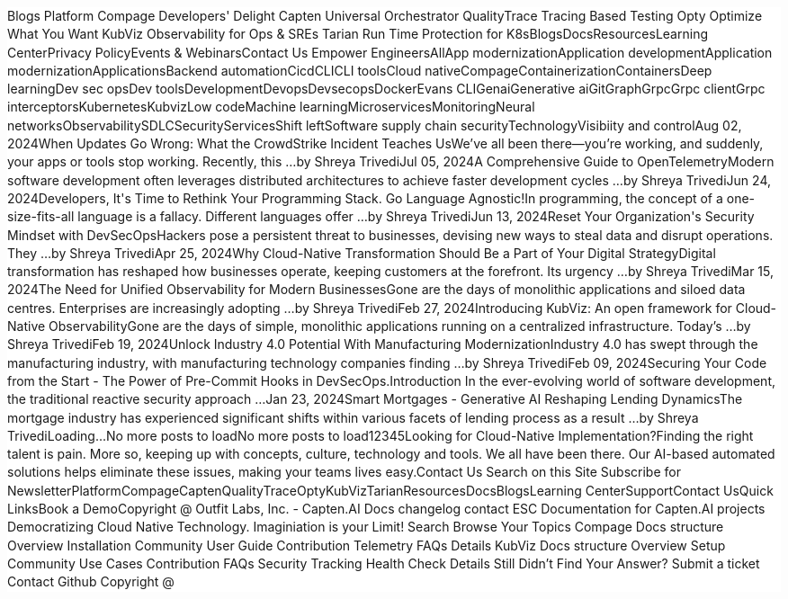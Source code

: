 Blogs Platform Compage Developers' Delight Capten Universal Orchestrator QualityTrace Tracing Based Testing Opty Optimize What You Want KubViz Observability for Ops & SREs Tarian Run Time Protection for K8sBlogsDocsResourcesLearning CenterPrivacy PolicyEvents & WebinarsContact Us Empower EngineersAllApp modernizationApplication developmentApplication modernizationApplicationsBackend automationCicdCLICLI toolsCloud nativeCompageContainerizationContainersDeep learningDev sec opsDev toolsDevelopmentDevopsDevsecopsDockerEvans CLIGenaiGenerative aiGitGraphGrpcGrpc clientGrpc interceptorsKubernetesKubvizLow codeMachine learningMicroservicesMonitoringNeural networksObservabilitySDLCSecurityServicesShift leftSoftware supply chain securityTechnologyVisibiity and controlAug 02, 2024When Updates Go Wrong: What the CrowdStrike Incident Teaches UsWe’ve all been there—you&rsquo;re working, and suddenly, your apps or tools stop working. Recently, this …by Shreya TrivediJul 05, 2024A Comprehensive Guide to OpenTelemetryModern software development often leverages distributed architectures to achieve faster development cycles …by Shreya TrivediJun 24, 2024Developers, It's Time to Rethink Your Programming Stack. Go Language Agnostic!In programming, the concept of a one-size-fits-all language is a fallacy. Different languages offer …by Shreya TrivediJun 13, 2024Reset Your Organization's Security Mindset with DevSecOpsHackers pose a persistent threat to businesses, devising new ways to steal data and disrupt operations. They …by Shreya TrivediApr 25, 2024Why Cloud-Native Transformation Should Be a Part of Your Digital StrategyDigital transformation has reshaped how businesses operate, keeping customers at the forefront. Its urgency …by Shreya TrivediMar 15, 2024The Need for Unified Observability for Modern BusinessesGone are the days of monolithic applications and siloed data centres. Enterprises are increasingly adopting …by Shreya TrivediFeb 27, 2024Introducing KubViz: An open framework for Cloud-Native ObservabilityGone are the days of simple, monolithic applications running on a centralized infrastructure. Today’s …by Shreya TrivediFeb 19, 2024Unlock Industry 4.0 Potential With Manufacturing ModernizationIndustry 4.0 has swept through the manufacturing industry, with manufacturing technology companies finding …by Shreya TrivediFeb 09, 2024Securing Your Code from the Start - The Power of Pre-Commit Hooks in DevSecOps.Introduction In the ever-evolving world of software development, the traditional reactive security approach …Jan 23, 2024Smart Mortgages - Generative AI Reshaping Lending DynamicsThe mortgage industry has experienced significant shifts within various facets of lending process as a result …by Shreya TrivediLoading...No more posts to loadNo more posts to load12345Looking for Cloud-Native Implementation?Finding the right talent is pain. More so, keeping up with concepts, culture, technology and tools. We all have been there. Our AI-based automated solutions helps eliminate these issues, making your teams lives easy.Contact Us Search on this Site Subscribe for NewsletterPlatformCompageCaptenQualityTraceOptyKubVizTarianResourcesDocsBlogsLearning CenterSupportContact UsQuick LinksBook a DemoCopyright @ Outfit Labs, Inc. -
Capten.AI Docs changelog contact ESC Documentation for Capten.AI projects Democratizing Cloud Native Technology. Imaginiation is your Limit! Search Browse Your Topics Compage Docs structure Overview Installation Community User Guide Contribution Telemetry FAQs Details KubViz Docs structure Overview Setup Community Use Cases Contribution FAQs Security Tracking Health Check Details Still Didn’t Find Your Answer? Submit a ticket Contact Github Copyright @